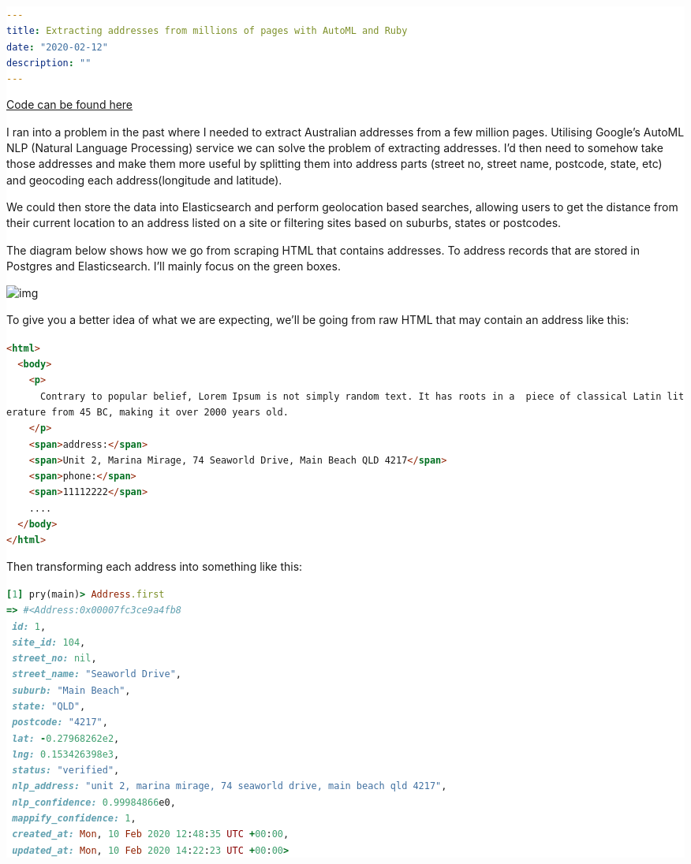 ```yaml
---
title: Extracting addresses from millions of pages with AutoML and Ruby
date: "2020-02-12"
description: ""
---
```


[Code can be found here](https://github.com/glenbray/automl_address_extractor)

I ran into a problem in the past where I needed to extract Australian addresses from a few million pages. Utilising Google’s AutoML NLP (Natural Language Processing) service we can solve the problem of extracting addresses. I’d then need to somehow take those addresses and make them more useful by splitting them into address parts (street no, street name, postcode, state, etc) and geocoding each address(longitude and latitude).

We could then store the data into Elasticsearch and perform geolocation based searches, allowing users to get the distance from their current location to an address listed on a site or filtering sites based on suburbs, states or postcodes.

The diagram below shows how we go from scraping HTML that contains addresses. To address records that are stored in Postgres and Elasticsearch. I’ll mainly focus on the green boxes.

![img](https://cdn-images-1.medium.com/max/1600/1*kAjM44rtywajeF8jdDAHtw.png)

To give you a better idea of what we are expecting, we’ll be going from raw HTML that may contain an address like this:

```html
<html>
  <body>
    <p>
      Contrary to popular belief, Lorem Ipsum is not simply random text. It has roots in a  piece of classical Latin literature from 45 BC, making it over 2000 years old.
    </p>
    <span>address:</span>
    <span>Unit 2, Marina Mirage, 74 Seaworld Drive, Main Beach QLD 4217</span>
    <span>phone:</span>
    <span>11112222</span>
    ....
  </body>
</html>
```

Then transforming each address into something like this:

```ruby
[1] pry(main)> Address.first
=> #<Address:0x00007fc3ce9a4fb8
 id: 1,
 site_id: 104,
 street_no: nil,
 street_name: "Seaworld Drive",
 suburb: "Main Beach",
 state: "QLD",
 postcode: "4217",
 lat: -0.27968262e2,
 lng: 0.153426398e3,
 status: "verified",
 nlp_address: "unit 2, marina mirage, 74 seaworld drive, main beach qld 4217",
 nlp_confidence: 0.99984866e0,
 mappify_confidence: 1,
 created_at: Mon, 10 Feb 2020 12:48:35 UTC +00:00,
 updated_at: Mon, 10 Feb 2020 14:22:23 UTC +00:00>
```
